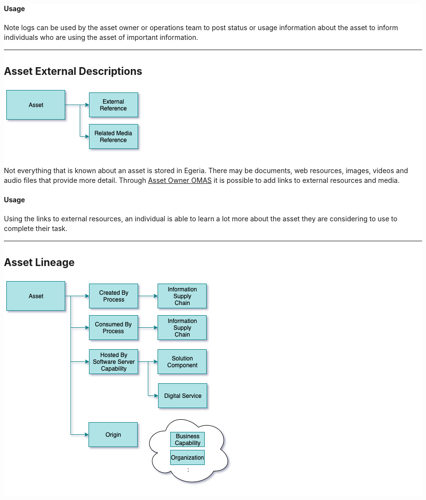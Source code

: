 #### Usage

Note logs can be used by the asset owner or operations team to post status or usage
information about the asset to inform individuals who are using the asset
of important information.

----
## Asset External Descriptions

![Asset External Descriptions](asset-external-descriptions.png)

Not everything that is known about an asset is stored in Egeria.
There may be documents, web resources, images, videos and audio files
that provide more detail. 
Through [Asset Owner OMAS](../../../open-metadata-implementation/access-services/asset-owner)
it is possible to add links to external resources and media.

#### Usage

Using the links to external resources, an individual is able to
learn a lot more about the asset they are considering to use to
complete their task.

----
## Asset Lineage

![Asset Lineage](asset-lineage.png)
 